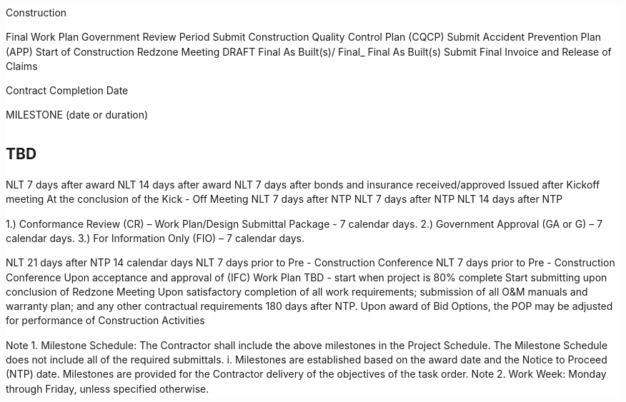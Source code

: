 Construction

Final Work Plan
Government Review Period
Submit Construction Quality Control Plan
(CQCP)
Submit Accident Prevention Plan (APP)
Start of Construction
Redzone Meeting
DRAFT Final As Built(s)/ Final_ Final As
Built(s)
Submit Final Invoice and Release of Claims

Contract Completion Date

MILESTONE (date or duration)
## TBD
NLT 7 days after award
NLT 14 days after award
NLT 7 days after bonds and insurance received/approved
Issued after Kickoff meeting
At the conclusion of the Kick - Off Meeting
NLT 7 days after NTP
NLT 7 days after NTP
NLT 14 days after NTP

1.) Conformance Review (CR) – Work
Plan/Design Submittal Package - 7
calendar days.
2.) Government Approval (GA or G) – 7
calendar days.
3.) For Information Only (FIO) – 7 calendar days.

NLT 21 days after NTP
14 calendar days
NLT 7 days prior to Pre - Construction Conference
NLT 7 days prior to Pre - Construction Conference
Upon acceptance and approval of (IFC) Work Plan
TBD - start when project is 80% complete
Start submitting upon conclusion of Redzone Meeting
Upon satisfactory completion of all work requirements;
submission of all O&M manuals and warranty plan; and
any other contractual requirements
180 days after NTP. Upon award of Bid Options, the
POP may be adjusted for performance of Construction
Activities

Note 1. Milestone Schedule: The Contractor shall include the above milestones in the Project
Schedule. The Milestone Schedule does not include all of the required submittals.
i. Milestones are established based on the award date and the Notice to Proceed (NTP) date.
Milestones are provided for the Contractor delivery of the objectives of the task order.
Note 2. Work Week: Monday through Friday, unless specified otherwise.
